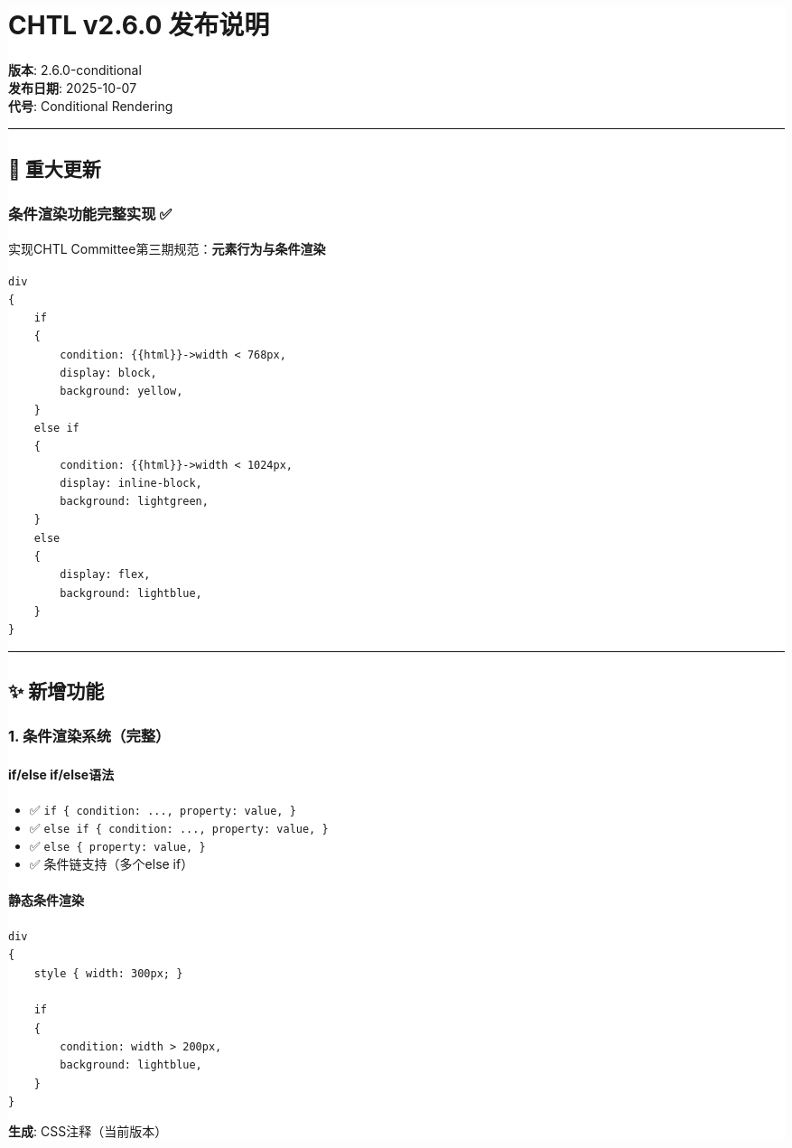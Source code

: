 # CHTL v2.6.0 发布说明
**版本**: 2.6.0-conditional  
**发布日期**: 2025-10-07  
**代号**: Conditional Rendering

---

## 🎉 重大更新

### 条件渲染功能完整实现 ✅

实现CHTL Committee第三期规范：**元素行为与条件渲染**

```chtl
div
{
    if
    {
        condition: {{html}}->width < 768px,
        display: block,
        background: yellow,
    }
    else if
    {
        condition: {{html}}->width < 1024px,
        display: inline-block,
        background: lightgreen,
    }
    else
    {
        display: flex,
        background: lightblue,
    }
}
```

---

## ✨ 新增功能

### 1. 条件渲染系统（完整）

#### if/else if/else语法
- ✅ `if { condition: ..., property: value, }`
- ✅ `else if { condition: ..., property: value, }`
- ✅ `else { property: value, }`
- ✅ 条件链支持（多个else if）

#### 静态条件渲染
```chtl
div
{
    style { width: 300px; }
    
    if
    {
        condition: width > 200px,
        background: lightblue,
    }
}
```
**生成**: CSS注释（当前版本）
